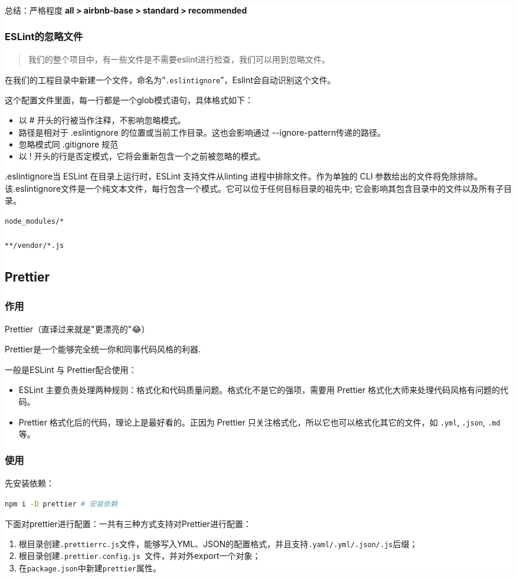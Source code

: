 

总结：严格程度 **all > airbnb-base > standard > recommended**



### ESLint的忽略文件

> 我们的整个项目中，有一些文件是不需要eslint进行检查，我们可以用到忽略文件。

 在我们的工程目录中新建一个文件，命名为“`.eslintignore`”，Eslint会自动识别这个文件。

这个配置文件里面，每一行都是一个glob模式语句，具体格式如下： 

- 以 # 开头的行被当作注释，不影响忽略模式。
- 路径是相对于 .eslintignore 的位置或当前工作目录。这也会影响通过 --ignore-pattern传递的路径。 
- 忽略模式同 .gitignore 规范
- 以 ! 开头的行是否定模式，它将会重新包含一个之前被忽略的模式。

 .eslintignore当 ESLint 在目录上运行时，ESLint 支持文件从linting 进程中排除文件。作为单独的 CLI 参数给出的文件将免除排除。该.eslintignore文件是一个纯文本文件，每行包含一个模式。它可以位于任何目标目录的祖先中; 它会影响其包含目录中的文件以及所有子目录。

```
node_modules/* 

**/vendor/*.js 
```





## Prettier

### 作用

Prettier（直译过来就是"更漂亮的"😂）

Prettier是一个能够完全统一你和同事代码风格的利器.

一般是ESLint 与 Prettier配合使用：

- ESLint 主要负责处理两种规则：格式化和代码质量问题。格式化不是它的强项，需要用 Prettier 格式化大师来处理代码风格有问题的代码。

- Prettier 格式化后的代码，理论上是最好看的。正因为 Prettier 只关注格式化，所以它也可以格式化其它的文件，如 `.yml`, `.json`, `.md` 等。



### 使用

先安装依赖：

```sh
npm i -D prettier # 安装依赖
```

下面对prettier进行配置：一共有三种方式支持对Prettier进行配置：

1. 根目录创建`.prettierrc.js`文件，能够写入YML、JSON的配置格式，并且支持`.yaml/.yml/.json/.js`后缀；
2. 根目录创建`.prettier.config.js `文件，并对外export一个对象；
3. 在`package.json`中新建`prettier`属性。
